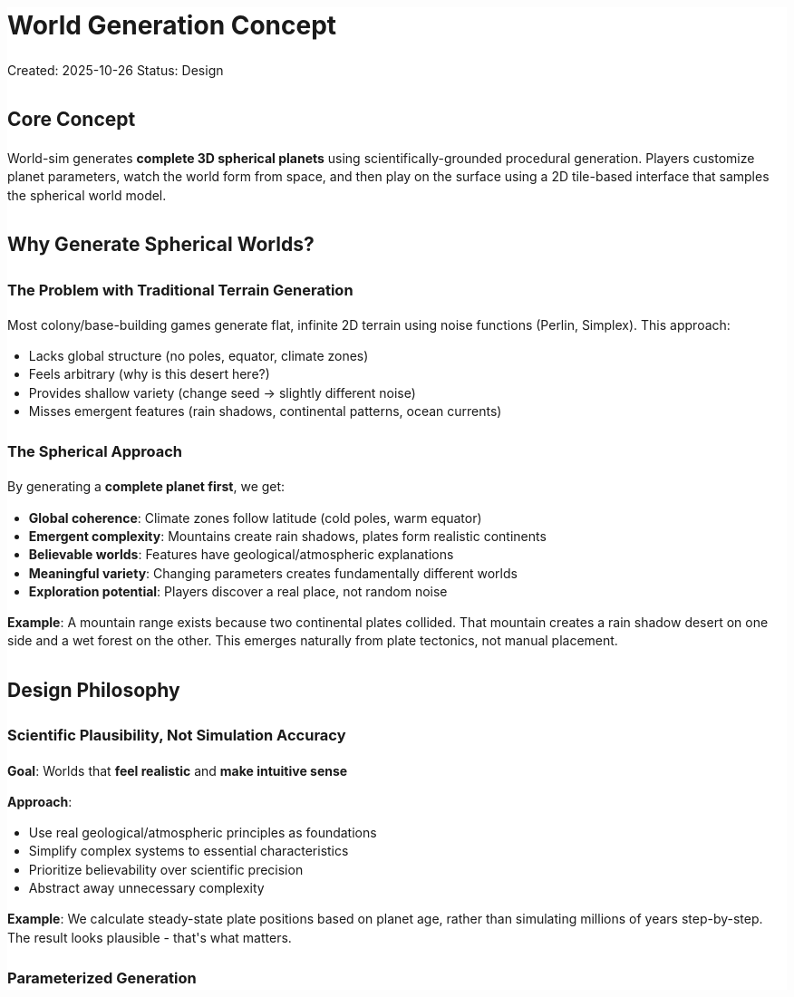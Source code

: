 # World Generation Concept

Created: 2025-10-26
Status: Design

## Core Concept

World-sim generates **complete 3D spherical planets** using scientifically-grounded procedural generation. Players customize planet parameters, watch the world form from space, and then play on the surface using a 2D tile-based interface that samples the spherical world model.

## Why Generate Spherical Worlds?

### The Problem with Traditional Terrain Generation

Most colony/base-building games generate flat, infinite 2D terrain using noise functions (Perlin, Simplex). This approach:
- Lacks global structure (no poles, equator, climate zones)
- Feels arbitrary (why is this desert here?)
- Provides shallow variety (change seed → slightly different noise)
- Misses emergent features (rain shadows, continental patterns, ocean currents)

### The Spherical Approach

By generating a **complete planet first**, we get:
- **Global coherence**: Climate zones follow latitude (cold poles, warm equator)
- **Emergent complexity**: Mountains create rain shadows, plates form realistic continents
- **Believable worlds**: Features have geological/atmospheric explanations
- **Meaningful variety**: Changing parameters creates fundamentally different worlds
- **Exploration potential**: Players discover a real place, not random noise

**Example**: A mountain range exists because two continental plates collided. That mountain creates a rain shadow desert on one side and a wet forest on the other. This emerges naturally from plate tectonics, not manual placement.

## Design Philosophy

### Scientific Plausibility, Not Simulation Accuracy

**Goal**: Worlds that **feel realistic** and **make intuitive sense**

**Approach**:
- Use real geological/atmospheric principles as foundations
- Simplify complex systems to essential characteristics
- Prioritize believability over scientific precision
- Abstract away unnecessary complexity

**Example**: We calculate steady-state plate positions based on planet age, rather than simulating millions of years step-by-step. The result looks plausible - that's what matters.

### Parameterized Generation
